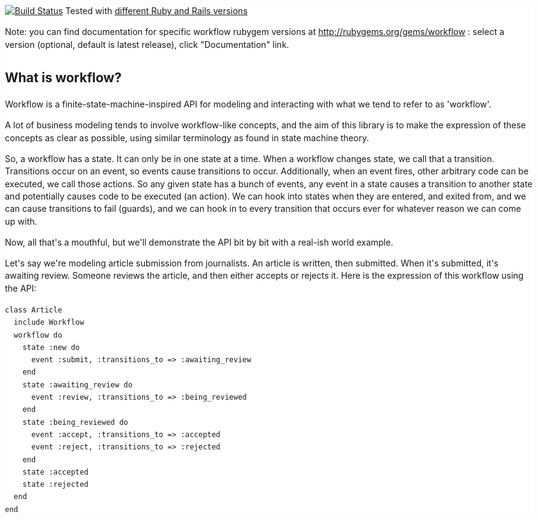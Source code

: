 [![Build Status](https://travis-ci.org/twilightcoders/workflow.png?branch=master)](https://travis-ci.org/twilightcoders/workflow) Tested with [different Ruby and Rails versions](https://travis-ci.org/twilightcoders/workflow)

Note: you can find documentation for specific workflow rubygem versions at
http://rubygems.org/gems/workflow : select a version (optional, default
is latest release), click "Documentation" link.

What is workflow?
-----------------

Workflow is a finite-state-machine-inspired API for modeling and
interacting with what we tend to refer to as 'workflow'.

A lot of business modeling tends to involve workflow-like concepts, and
the aim of this library is to make the expression of these concepts as
clear as possible, using similar terminology as found in state machine
theory.

So, a workflow has a state. It can only be in one state at a time. When
a workflow changes state, we call that a transition. Transitions occur
on an event, so events cause transitions to occur. Additionally, when an
event fires, other arbitrary code can be executed, we call those actions.
So any given state has a bunch of events, any event in a state causes a
transition to another state and potentially causes code to be executed
(an action). We can hook into states when they are entered, and exited
from, and we can cause transitions to fail (guards), and we can hook in
to every transition that occurs ever for whatever reason we can come up
with.

Now, all that's a mouthful, but we'll demonstrate the API bit by bit
with a real-ish world example.

Let's say we're modeling article submission from journalists. An article
is written, then submitted. When it's submitted, it's awaiting review.
Someone reviews the article, and then either accepts or rejects it.
Here is the expression of this workflow using the API:

    class Article
      include Workflow
      workflow do
        state :new do
          event :submit, :transitions_to => :awaiting_review
        end
        state :awaiting_review do
          event :review, :transitions_to => :being_reviewed
        end
        state :being_reviewed do
          event :accept, :transitions_to => :accepted
          event :reject, :transitions_to => :rejected
        end
        state :accepted
        state :rejected
      end
    end
